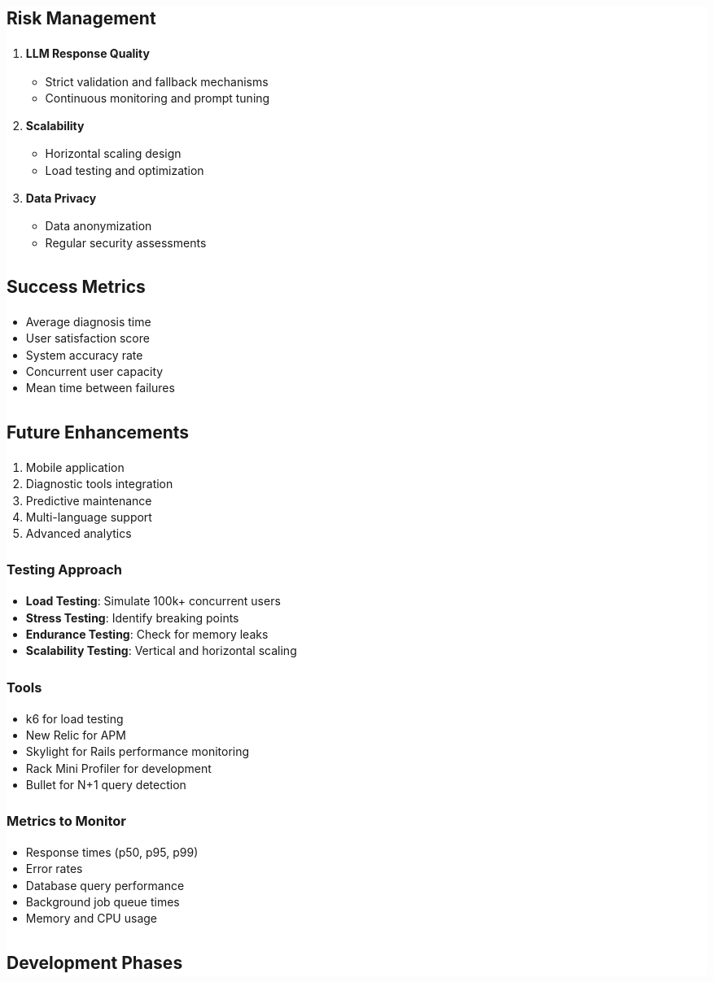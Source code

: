 ## Risk Management
1. **LLM Response Quality**
   - Strict validation and fallback mechanisms
   - Continuous monitoring and prompt tuning

2. **Scalability**
   - Horizontal scaling design
   - Load testing and optimization

3. **Data Privacy**
   - Data anonymization
   - Regular security assessments

## Success Metrics
- Average diagnosis time
- User satisfaction score
- System accuracy rate
- Concurrent user capacity
- Mean time between failures

## Future Enhancements
1. Mobile application
2. Diagnostic tools integration
3. Predictive maintenance
4. Multi-language support
5. Advanced analytics

### Testing Approach
- **Load Testing**: Simulate 100k+ concurrent users
- **Stress Testing**: Identify breaking points
- **Endurance Testing**: Check for memory leaks
- **Scalability Testing**: Vertical and horizontal scaling

### Tools
- k6 for load testing
- New Relic for APM
- Skylight for Rails performance monitoring
- Rack Mini Profiler for development
- Bullet for N+1 query detection

### Metrics to Monitor
- Response times (p50, p95, p99)
- Error rates
- Database query performance
- Background job queue times
- Memory and CPU usage

## Development Phases
